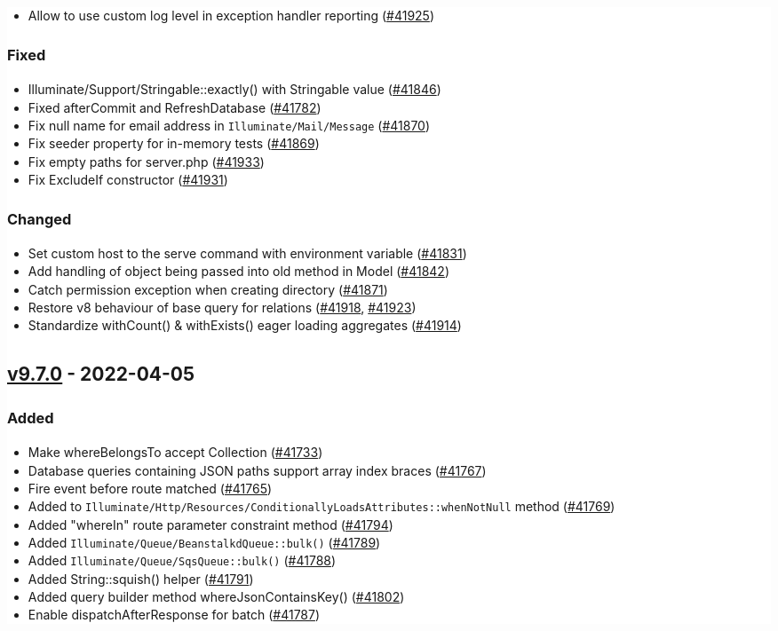 - Allow to use custom log level in exception handler reporting ([#41925](https://github.com/laravel/framework/pull/41925))

### Fixed

- Illuminate/Support/Stringable::exactly() with Stringable value ([#41846](https://github.com/laravel/framework/pull/41846))
- Fixed afterCommit and RefreshDatabase ([#41782](https://github.com/laravel/framework/pull/41782))
- Fix null name for email address in `Illuminate/Mail/Message` ([#41870](https://github.com/laravel/framework/pull/41870))
- Fix seeder property for in-memory tests ([#41869](https://github.com/laravel/framework/pull/41869))
- Fix empty paths for server.php ([#41933](https://github.com/laravel/framework/pull/41933))
- Fix ExcludeIf constructor ([#41931](https://github.com/laravel/framework/pull/41931))

### Changed

- Set custom host to the serve command with environment variable ([#41831](https://github.com/laravel/framework/pull/41831))
- Add handling of object being passed into old method in Model ([#41842](https://github.com/laravel/framework/pull/41842))
- Catch permission exception when creating directory ([#41871](https://github.com/laravel/framework/pull/41871))
- Restore v8 behaviour of base query for relations ([#41918](https://github.com/laravel/framework/pull/41918), [#41923](https://github.com/laravel/framework/pull/41923))
- Standardize withCount() & withExists() eager loading aggregates ([#41914](https://github.com/laravel/framework/pull/41914))

## [v9.7.0](https://github.com/laravel/framework/compare/v9.6.0...v9.7.0) - 2022-04-05

### Added

- Make whereBelongsTo accept Collection ([#41733](https://github.com/laravel/framework/pull/41733))
- Database queries containing JSON paths support array index braces ([#41767](https://github.com/laravel/framework/pull/41767))
- Fire event before route matched ([#41765](https://github.com/laravel/framework/pull/41765))
- Added to `Illuminate/Http/Resources/ConditionallyLoadsAttributes::whenNotNull` method ([#41769](https://github.com/laravel/framework/pull/41769))
- Added "whereIn" route parameter constraint method ([#41794](https://github.com/laravel/framework/pull/41794))
- Added `Illuminate/Queue/BeanstalkdQueue::bulk()` ([#41789](https://github.com/laravel/framework/pull/41789))
- Added `Illuminate/Queue/SqsQueue::bulk()` ([#41788](https://github.com/laravel/framework/pull/41788))
- Added String::squish() helper ([#41791](https://github.com/laravel/framework/pull/41791))
- Added query builder method whereJsonContainsKey() ([#41802](https://github.com/laravel/framework/pull/41802))
- Enable dispatchAfterResponse for batch ([#41787](https://github.com/laravel/framework/pull/41787))
